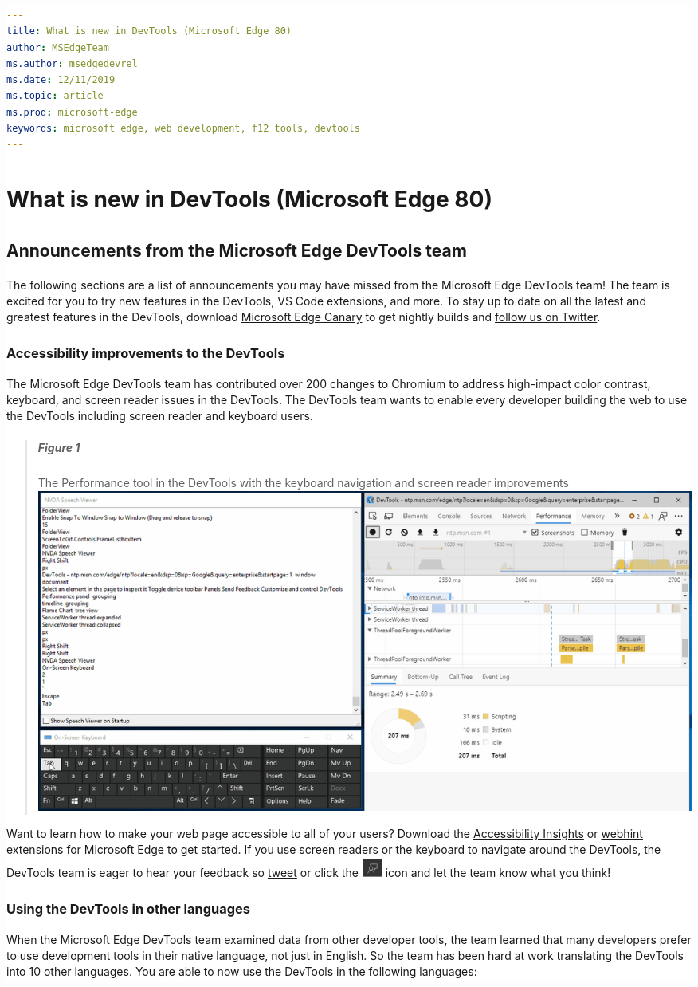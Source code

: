 ```yaml
---
title: What is new in DevTools (Microsoft Edge 80)
author: MSEdgeTeam
ms.author: msedgedevrel
ms.date: 12/11/2019
ms.topic: article
ms.prod: microsoft-edge
keywords: microsoft edge, web development, f12 tools, devtools
---
```

  








# What is new in DevTools (Microsoft Edge 80) 



## Announcements from the Microsoft Edge DevTools team

The following sections are a list of announcements you may have missed from the Microsoft Edge DevTools team! The team is excited for you to try new features in the DevTools, VS Code extensions, and more. To stay up to date on all the latest and greatest features in the DevTools, download [Microsoft Edge Canary](#consider-canary) to get nightly builds and [follow us on Twitter][EdgeDevToolsTwitterAccount].

### Accessibility improvements to the DevTools  

The Microsoft Edge DevTools team has contributed over 200 changes to Chromium to address high-impact color contrast, keyboard, and screen reader issues in the DevTools. The DevTools team wants to enable every developer building the web to use the DevTools including screen reader and keyboard users.  

> ##### Figure 1  
> The Performance tool in the DevTools with the keyboard navigation and screen reader improvements  
> ![The Performance tool in the DevTools with the keyboard navigation and screen reader improvements][ImagePerformanceToolKeyboardReaderImprovements]  

Want to learn how to make your web page accessible to all of your users?  Download the [Accessibility Insights][AccessibilityInsights] or [webhint][WebhintBrowserExtension] extensions for Microsoft Edge to get started.  If you use screen readers or the keyboard to navigate around the DevTools, the DevTools team is eager to hear your feedback so [tweet][PostTweetEdgeDevTools] or click the ![feedback icon][ImageFeedbackIcon] icon and let the team know what you think!  

### Using the DevTools in other languages  

When the Microsoft Edge DevTools team examined data from other developer tools, the team learned that many developers prefer to use development tools in their native language, not just in English. So the team has been hard at work translating the DevTools into 10 other languages.  You are able to now use the DevTools in the following languages:  


[ImageFeedbackIcon]: ../../images/2019/12/feedback-icon2.msft.png 
[ImagePerformanceToolKeyboardReaderImprovements]: ../../images/2019/12/a11y-performance-tool.msft.gif "Figure 1: The Performance tool in the DevTools with the keyboard navigation and screen reader improvements"  
[ImageLocalizedGerman]: ../../images/2019/12/localized-devtools.msft.png "Figure 2: The DevTools in German"  
[ImageHintsTabWebhintExtension]: ../../images/2019/12/webhint-browser-extension.msft.png "Figure 3: The Hints tab in the Microsoft Edge DevTools when the webhint browser extension is installed"  
[Image3DView]: ../../images/2019/12/3dview.msft.png "Figure 4: The 3D View in the Microsoft Edge DevTools"  
[ImageElementsVisualStudioCode]: ../../images/2019/12/elements-for-edge.msft.gif "Figure 5: Various features of the Elements for Microsoft Edge Extension in VS Code"  
[ImageDebuggerExtensionVisualStudioCode]: ../../images/2019/12/vscode-debugger.msft.png "Figure 6: The Debugger for Microsoft Edge Extension in VS Code"  
[ImageWebhintVisualStudioCodeExtensionWorkspace]: ../../images/2019/12/webhint-vscode-extension.msft.gif "Figure 7: The webhint VS Code extension analyzing workspace files in VS Code"  
[ImageVisualStudioLaunchWebApp]: ../../images/2019/12/vs.msft.png "Figure 8: Visual Studio with the option to launch your web app in Microsoft Edge Canary, Dev, or Beta"  
[ImageTrackingPrevention]: ../../images/2019/12/tracking-prevention.msft.png "Figure 9: Messages in the Console when tracking prevention blocks access to storage for a tracker"  
[ImageConsoleRedeclarationFails]: ../../images/2019/12/letbefore.msft.png "Figure 10: The Console in Microsoft Edge 79 showing that the let redeclaration fails"  
[ImageConsoleRedeclarationSucceeds]: ../../images/2019/12/letafter.msft.png "Figure 11: The Console in Microsoft Edge 80 showing that the let redeclaration succeeds"  
[ImageRequestInitiatorChain]: ../../images/2019/12/initiators.msft.png "Figure 12: A Request Initiator Chain in the Initiator tab"  
[ImageOverviewPaneInspectedResource]: ../../images/2019/12/overview.msft.png "Figure 13: The Overview pane highlighting the inspected resource"  
[ImagePathNetworkPanel]: ../../images/2019/12/columns.msft.png "Figure 14: The new Path and URL columns in the Network panel"  
[ImageUserAgentNetworkConditionsTab]: ../../images/2019/12/useragent.msft.png "Figure 15: The User Agent menu in the Network Conditions tab"  
[ImageConfigurationUI]: ../../images/2019/12/start.msft.png "Figure 16: The new configuration UI"  
[ImageCoverageMode]: ../../images/2019/12/modes.msft.png "Figure 17: The coverage mode dropdown menu"  
[DevToolsCommandMenuIndex]: microsoft-edge/devtools-guide-chromium/command-menu/index.md "Run Commands With The Microsoft Edge DevTools Command Menu"  
[DevToolsCoverageIndex]: /microsoft-edge/devtools-guide-chromium/coverage/index.md "Find Unused JavaScript And CSS Code With The Coverage Tab In Microsoft Edge DevTools"  
[DevToolsDeviceModeIndex]: /microsoft-edge/devtools-guide-chromium/device-mode/index.md#simulate-a-mobile-viewport "Simulate a mobile viewport - Simulate Mobile Devices with Device Mode in Microsoft Edge DevTools"  
[DevToolsNetworkIndex]: (/microsoft-edge/devtools-guide-chromium/network/index.md) "Inspect Network Activity In Microsoft Edge DevTools"  
[DevToolsNetworkReferenceViewInitiatorsDependencies]: /microsoft-edge/devtools-guide-chromium/network/reference.md#view-initiators-and-dependencies "View initiators and dependencies - Network Analysis Reference"  
[DevGuideEdgeHtmlWhatsNew]: /microsoft-edge/dev-guide/whats-new.md "What's New in EdgeHTML"  
[VisualStudioCodeDebuggerEdgeExtension]: /microsoft-edge/visual-studio-code/debugger-for-edge.md "Debugger for Edge VS Code extension"  
[VisualStudioCodeElementEdgeExtension]: /microsoft-edge/visual-studio-code/elements-for-edge.md "Elements for Edge VS Code extension"  
[crbug842488]: https://crbug.com/842488 "842488 - Add the Initiator field to the Headers tab - Monorail"  
[crbug988253]: https://crbug.com/988253 "988253 - Bug DevTools - No Association between Network request and the Timeline Graph - Monorail"  
[crbug993366]: https://crbug.com/993366 "993366 - Please show path part of URL in network panel requests list - Monorail"  
[crbug1004193]: https://crbug.com/1004193 "1004193 - REPL mode for V8 - Monorail"  
[crbug1004203]: https://crbug.com/1004203 "1004203 - Monorail"  
[crbug1029031]: https://crbug.com/1029031 "1029031 - UA Strings are getting outdated - Monorail"  
[AccessibilityInsights]: https://accessibilityinsights.io "Accessibility Insights"  
[DwarfHome]: http://dwarfstd.org "Dwarf Home"  
[GitHubGoogleChromeDevToolsAuditsPanelThrottling]: https://github.com/GoogleChrome/lighthouse/blob/master/docs/throttling.md#devtools-audits-panel-throttling "DevTools' Audits Panel Throttling - GoogleChrome/lighthouse | GitHub"  
[GitHubMicrosoftDocsEdgeDeveloperNewIssue]: https://github.com/MicrosoftDocs/edge-developer/issues/new?title=[DevTools%20Docs%20Feedback] "New Issue - MicrosoftDocs/edge-developer"  
[MicrosoftEdgeCanary]: https://www.microsoftedgeinsider.com/download/canary "Microsoft Edge Canary Channel"  
[MicrosoftEdgeInsiderAddons]: https://microsoftedge.microsoft.com/insider-addons/detail/mlgfbihcfnkaenjpdcngdnhcpkdmcdee "Microsoft Edge Insider Addons"  
[MicrosoftVisualStudio]: https://visualstudio.microsoft.com "Visual Studio"  
[MicrosoftVisualStudioBlogDebugJavascript]: https://devblogs.microsoft.com/visualstudio/debug-javascript-in-microsoft-edge-from-visual-studio "Debug JavaScript in Microsoft Edge from Visual Studio | Visual Studio Blog"  
[MicrosoftVisualStudioDownloads]: https://visualstudio.microsoft.com/downloads "Download Visual Studio 2019 for Windows \& Mac"  
[MDNDocumentObjectModel]: https://developer.mozilla.org/docs/Web/API/Document_Object_Model "Document Object Model (DOM) | MDN"  
[MDNZIndex]: https://developer.mozilla.org/docs/Web/CSS/z-index "z-index | MDN"  
[PostTweetEdgeDevTools]: https://twitter.com/intent/tweet?text=@EdgeDevTools "@EdgeDevTools | Post a Tweet"  
[EdgeDevToolsTwitterAccount]: https://twitter.com/EdgeDevTools "@EdgeDevTools Twitter account"
[VisualStudioCode]: https://code.visualstudio.com "Visual Studio Code"  
[VisualStudioMarketplaceDebuggerEdge]: https://marketplace.visualstudio.com/items?itemName=msjsdiag.debugger-for-edge "Debugger for Edge - Visual Studio Marketplace"  
[VisualStudioMarketplaceElementsMicrosoftEdgeChromiumExtension]: https://marketplace.visualstudio.com/items?itemName=ms-edgedevtools.vscode-edge-devtools "Elements for Microsoft Edge \(Chromium\) - Visual Studio Marketplace"  
[VisualStudioMarketplaceWebhintExtension]: https://marketplace.visualstudio.com/items?itemName=webhint.vscode-webhint "webhint - Visual Studio Marketplace"
[Webhint]: https://webhint.io "webhint"  
[WebhintBrowserExtension]: https://webhint.io/docs/user-guide/extensions/extension-browser "Webhint Browser Extension | webhint documentation"  
[WebhintVisualStudioCodeExtension]: https://webhint.io/docs/user-guide/extensions/vscode-webhint "Webhint VS Code Extension | webhint documentation"  
[TrackingPrevention]: https://blogs.windows.com/msedgedev/2019/12/03/improving-tracking-prevention-microsoft-edge-79/#GrgCdVqMtfYTzjuJ.97 "Improving Tracking Prevention in Microsoft Edge blog post"
[CCA4IL]: http://creativecommons.org/licenses/by/4.0  
[CCby4Image]: https://i.creativecommons.org/l/by/4.0/88x31.png  
[GoogleSitePolicies]: https://developers.google.com/terms/site-policies  
[KayceBasques]: https://developers.google.com/web/resources/contributors/kaycebasques  
